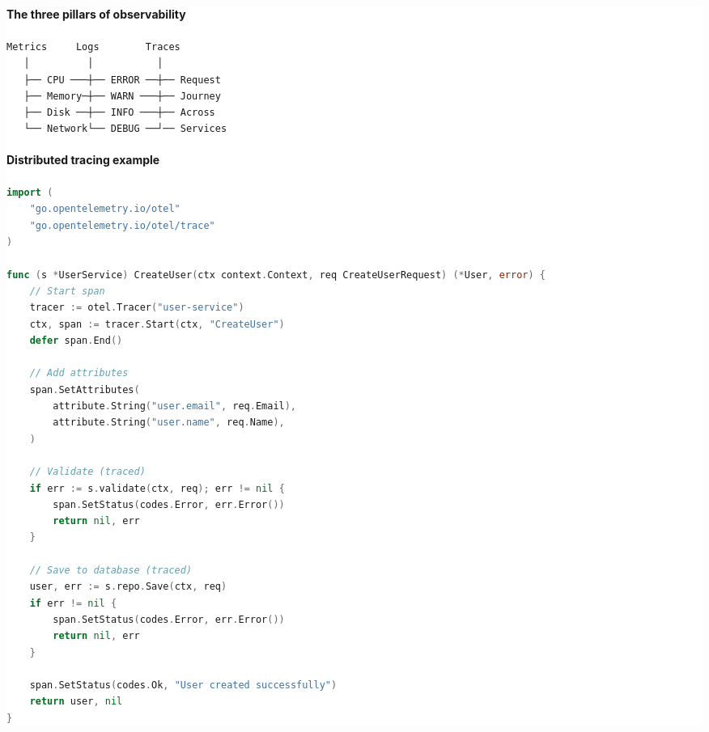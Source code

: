 <div class="slide-content">

<div class="code-columns">
<div>

#### The three pillars of observability
```
Metrics     Logs        Traces
   │          │           │
   ├── CPU ───┼── ERROR ──┼── Request
   ├── Memory─┼── WARN ───┼── Journey
   ├── Disk ──┼── INFO ───┼── Across
   └── Network└── DEBUG ──┘── Services
```

#### Distributed tracing example
```go
import (
    "go.opentelemetry.io/otel"
    "go.opentelemetry.io/otel/trace"
)

func (s *UserService) CreateUser(ctx context.Context, req CreateUserRequest) (*User, error) {
    // Start span
    tracer := otel.Tracer("user-service")
    ctx, span := tracer.Start(ctx, "CreateUser")
    defer span.End()
    
    // Add attributes
    span.SetAttributes(
        attribute.String("user.email", req.Email),
        attribute.String("user.name", req.Name),
    )
    
    // Validate (traced)
    if err := s.validate(ctx, req); err != nil {
        span.SetStatus(codes.Error, err.Error())
        return nil, err
    }
    
    // Save to database (traced)
    user, err := s.repo.Save(ctx, req)
    if err != nil {
        span.SetStatus(codes.Error, err.Error())
        return nil, err
    }
    
    span.SetStatus(codes.Ok, "User created successfully")
    return user, nil
}
```

</div>
